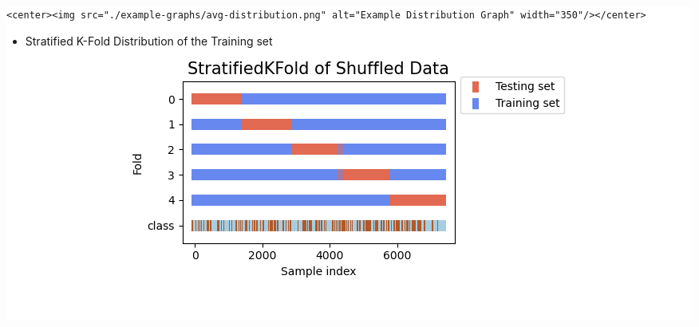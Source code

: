 	<center><img src="./example-graphs/avg-distribution.png" alt="Example Distribution Graph" width="350"/></center>
- Stratified K-Fold Distribution of the Training set<br>
	<center><img src="./example-graphs/kfold-distribution.png" alt="Example Stratified K-Fold Distribution Graph" width="600"/></center>
<br>
